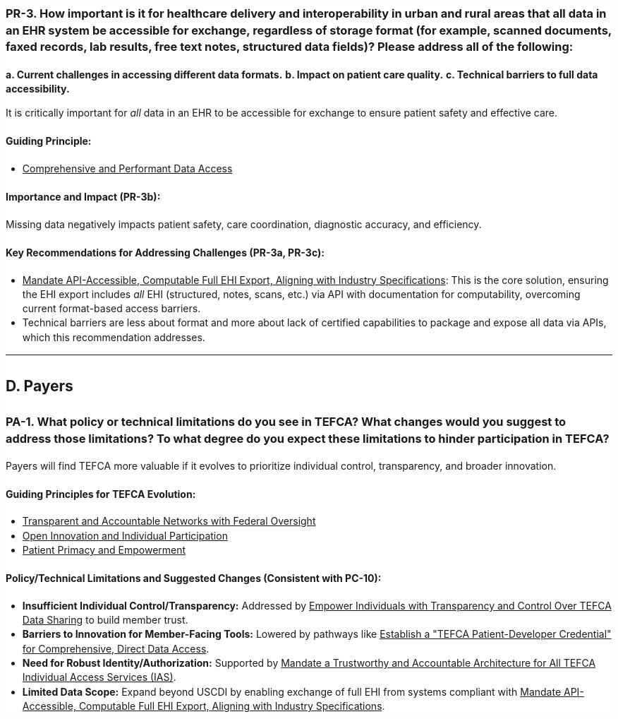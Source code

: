 ### PR-3. How important is it for healthcare delivery and interoperability in urban and rural areas that all data in an EHR system be accessible for exchange, regardless of storage format (for example, scanned documents, faxed records, lab results, free text notes, structured data fields)? Please address all of the following:
**a. Current challenges in accessing different data formats.**
**b. Impact on patient care quality.**
**c. Technical barriers to full data accessibility.**

It is critically important for *all* data in an EHR to be accessible for exchange to ensure patient safety and effective care.

#### Guiding Principle:
*   [Comprehensive and Performant Data Access](#principle_comprehensive_performant_data_access)

#### Importance and Impact (PR-3b):
Missing data negatively impacts patient safety, care coordination, diagnostic accuracy, and efficiency.

#### Key Recommendations for Addressing Challenges (PR-3a, PR-3c):
*   [Mandate API-Accessible, Computable Full EHI Export, Aligning with Industry Specifications](#req_api_ehi_export_argonaut): This is the core solution, ensuring the EHI export includes *all* EHI (structured, notes, scans, etc.) via API with documentation for computability, overcoming current format-based access barriers.
*   Technical barriers are less about format and more about lack of certified capabilities to package and expose all data via APIs, which this recommendation addresses.

---

## D. Payers

### PA-1. What policy or technical limitations do you see in TEFCA? What changes would you suggest to address those limitations? To what degree do you expect these limitations to hinder participation in TEFCA?

Payers will find TEFCA more valuable if it evolves to prioritize individual control, transparency, and broader innovation.

#### Guiding Principles for TEFCA Evolution:
*   [Transparent and Accountable Networks with Federal Oversight](#principle_tefca_oversight_accountability)
*   [Open Innovation and Individual Participation](#principle_open_innovation_individual_participation)
*   [Patient Primacy and Empowerment](#principle_patient_primacy)

#### Policy/Technical Limitations and Suggested Changes (Consistent with PC-10):
*   **Insufficient Individual Control/Transparency:** Addressed by [Empower Individuals with Transparency and Control Over TEFCA Data Sharing](#req_tefca_individual_transparency_control) to build member trust.
*   **Barriers to Innovation for Member-Facing Tools:** Lowered by pathways like [Establish a "TEFCA Patient-Developer Credential" for Comprehensive, Direct Data Access](#req_tefca_patient_developer_credential).
*   **Need for Robust Identity/Authorization:** Supported by [Mandate a Trustworthy and Accountable Architecture for All TEFCA Individual Access Services (IAS)](#req_tefca_trustworthy_ias_architecture).
*   **Limited Data Scope:** Expand beyond USCDI by enabling exchange of full EHI from systems compliant with [Mandate API-Accessible, Computable Full EHI Export, Aligning with Industry Specifications](#req_api_ehi_export_argonaut).